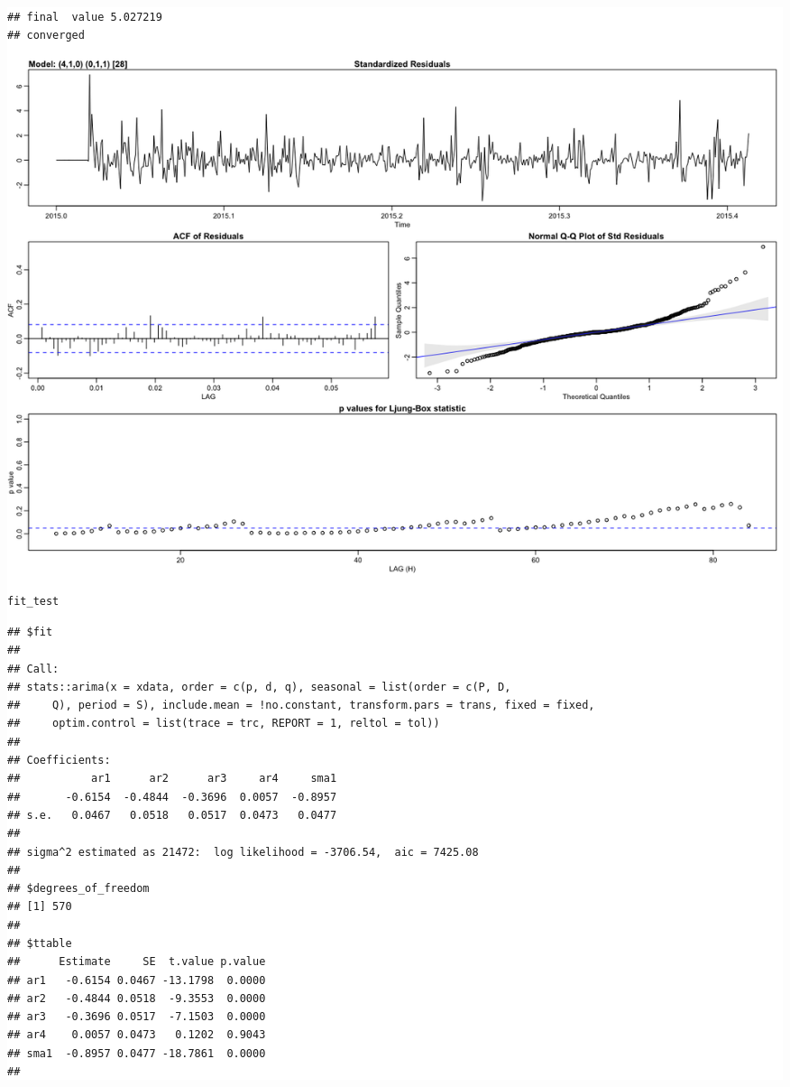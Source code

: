 ```
## final  value 5.027219 
## converged
```

![](notebook_figures/eda-unnamed-chunk-30-1.png)

```r
fit_test
```

```
## $fit
## 
## Call:
## stats::arima(x = xdata, order = c(p, d, q), seasonal = list(order = c(P, D, 
##     Q), period = S), include.mean = !no.constant, transform.pars = trans, fixed = fixed, 
##     optim.control = list(trace = trc, REPORT = 1, reltol = tol))
## 
## Coefficients:
##           ar1      ar2      ar3     ar4     sma1
##       -0.6154  -0.4844  -0.3696  0.0057  -0.8957
## s.e.   0.0467   0.0518   0.0517  0.0473   0.0477
## 
## sigma^2 estimated as 21472:  log likelihood = -3706.54,  aic = 7425.08
## 
## $degrees_of_freedom
## [1] 570
## 
## $ttable
##      Estimate     SE  t.value p.value
## ar1   -0.6154 0.0467 -13.1798  0.0000
## ar2   -0.4844 0.0518  -9.3553  0.0000
## ar3   -0.3696 0.0517  -7.1503  0.0000
## ar4    0.0057 0.0473   0.1202  0.9043
## sma1  -0.8957 0.0477 -18.7861  0.0000
## 
```